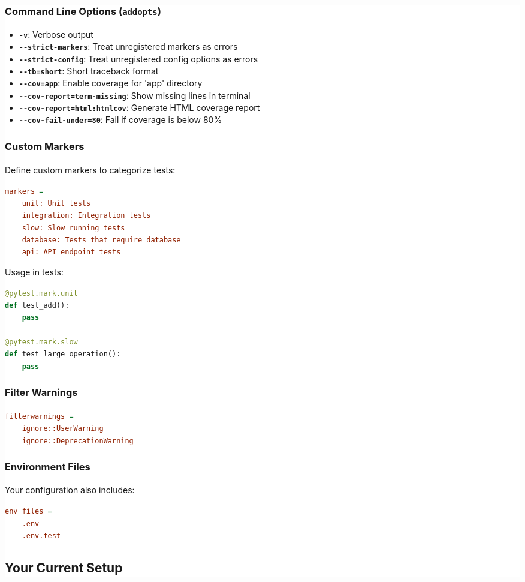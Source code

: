 ### Command Line Options (`addopts`)

- **`-v`**: Verbose output
- **`--strict-markers`**: Treat unregistered markers as errors
- **`--strict-config`**: Treat unregistered config options as errors
- **`--tb=short`**: Short traceback format
- **`--cov=app`**: Enable coverage for 'app' directory
- **`--cov-report=term-missing`**: Show missing lines in terminal
- **`--cov-report=html:htmlcov`**: Generate HTML coverage report
- **`--cov-fail-under=80`**: Fail if coverage is below 80%

### Custom Markers

Define custom markers to categorize tests:

```ini
markers =
    unit: Unit tests
    integration: Integration tests
    slow: Slow running tests
    database: Tests that require database
    api: API endpoint tests
```

Usage in tests:

```python
@pytest.mark.unit
def test_add():
    pass

@pytest.mark.slow
def test_large_operation():
    pass
```

### Filter Warnings

```ini
filterwarnings =
    ignore::UserWarning
    ignore::DeprecationWarning
```

### Environment Files

Your configuration also includes:

```ini
env_files =
    .env
    .env.test
```

## Your Current Setup
